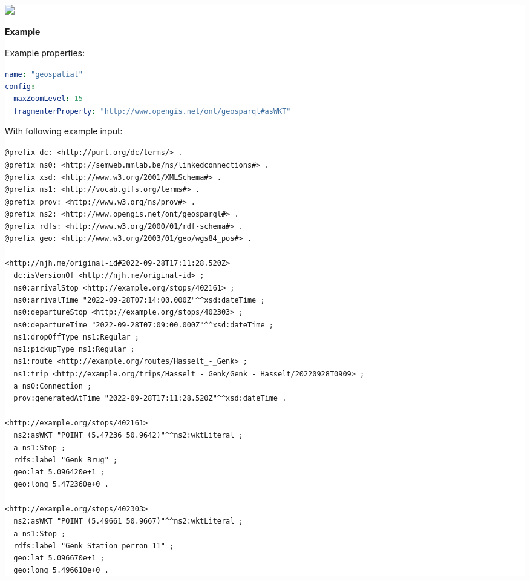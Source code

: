 ![](content/geospatial_algorithm.drawio.png)


**Example**

Example properties:

```yaml
name: "geospatial"
config:
  maxZoomLevel: 15
  fragmenterProperty: "http://www.opengis.net/ont/geosparql#asWKT"
```

With following example input:

  ```turtle
  @prefix dc: <http://purl.org/dc/terms/> .
  @prefix ns0: <http://semweb.mmlab.be/ns/linkedconnections#> .
  @prefix xsd: <http://www.w3.org/2001/XMLSchema#> .
  @prefix ns1: <http://vocab.gtfs.org/terms#> .
  @prefix prov: <http://www.w3.org/ns/prov#> .
  @prefix ns2: <http://www.opengis.net/ont/geosparql#> .
  @prefix rdfs: <http://www.w3.org/2000/01/rdf-schema#> .
  @prefix geo: <http://www.w3.org/2003/01/geo/wgs84_pos#> .

  <http://njh.me/original-id#2022-09-28T17:11:28.520Z>
    dc:isVersionOf <http://njh.me/original-id> ;
    ns0:arrivalStop <http://example.org/stops/402161> ;
    ns0:arrivalTime "2022-09-28T07:14:00.000Z"^^xsd:dateTime ;
    ns0:departureStop <http://example.org/stops/402303> ;
    ns0:departureTime "2022-09-28T07:09:00.000Z"^^xsd:dateTime ;
    ns1:dropOffType ns1:Regular ;
    ns1:pickupType ns1:Regular ;
    ns1:route <http://example.org/routes/Hasselt_-_Genk> ;
    ns1:trip <http://example.org/trips/Hasselt_-_Genk/Genk_-_Hasselt/20220928T0909> ;
    a ns0:Connection ;
    prov:generatedAtTime "2022-09-28T17:11:28.520Z"^^xsd:dateTime .

  <http://example.org/stops/402161>
    ns2:asWKT "POINT (5.47236 50.9642)"^^ns2:wktLiteral ;
    a ns1:Stop ;
    rdfs:label "Genk Brug" ;
    geo:lat 5.096420e+1 ;
    geo:long 5.472360e+0 .

  <http://example.org/stops/402303>
    ns2:asWKT "POINT (5.49661 50.9667)"^^ns2:wktLiteral ;
    a ns1:Stop ;
    rdfs:label "Genk Station perron 11" ;
    geo:lat 5.096670e+1 ;
    geo:long 5.496610e+0 .
  ```
